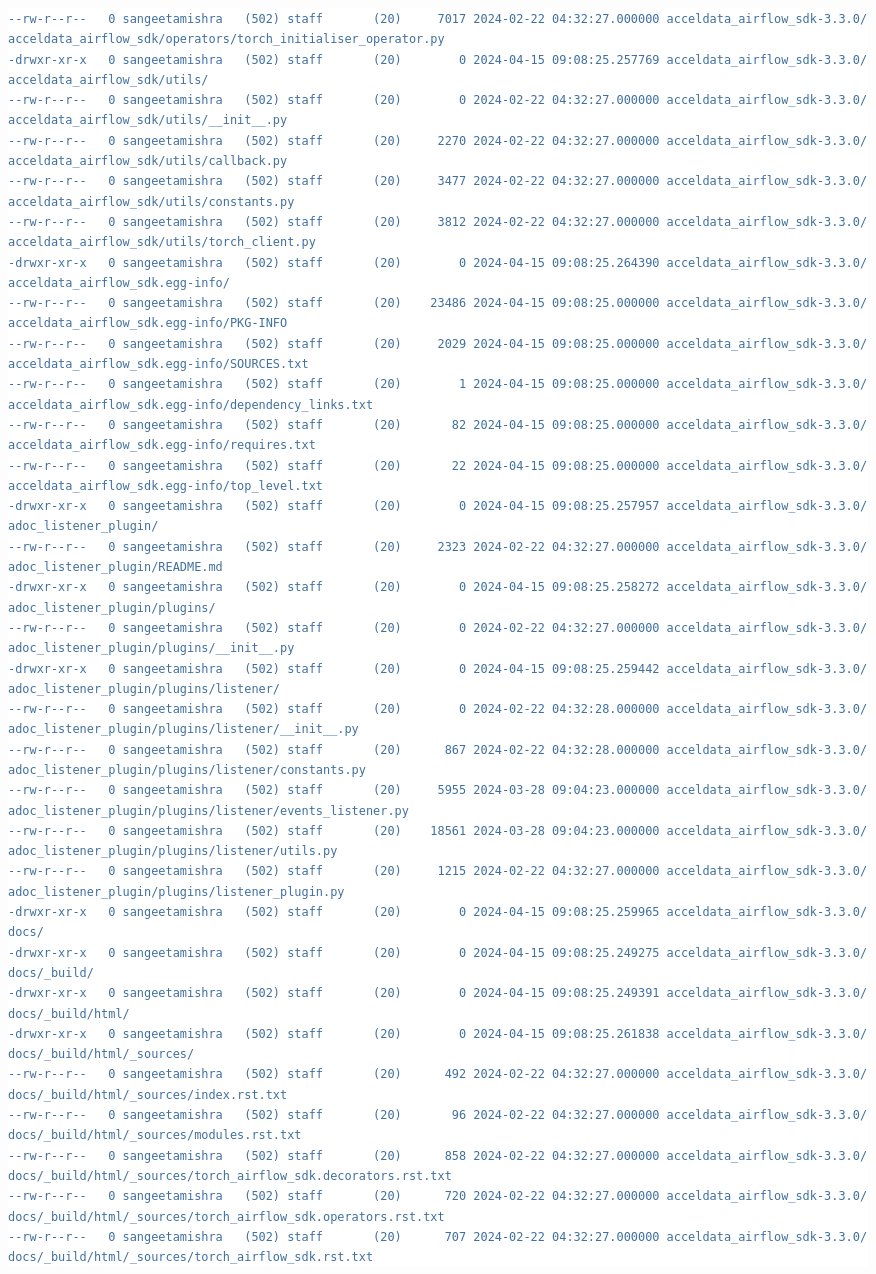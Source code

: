 ```diff
--rw-r--r--   0 sangeetamishra   (502) staff       (20)     7017 2024-02-22 04:32:27.000000 acceldata_airflow_sdk-3.3.0/acceldata_airflow_sdk/operators/torch_initialiser_operator.py
-drwxr-xr-x   0 sangeetamishra   (502) staff       (20)        0 2024-04-15 09:08:25.257769 acceldata_airflow_sdk-3.3.0/acceldata_airflow_sdk/utils/
--rw-r--r--   0 sangeetamishra   (502) staff       (20)        0 2024-02-22 04:32:27.000000 acceldata_airflow_sdk-3.3.0/acceldata_airflow_sdk/utils/__init__.py
--rw-r--r--   0 sangeetamishra   (502) staff       (20)     2270 2024-02-22 04:32:27.000000 acceldata_airflow_sdk-3.3.0/acceldata_airflow_sdk/utils/callback.py
--rw-r--r--   0 sangeetamishra   (502) staff       (20)     3477 2024-02-22 04:32:27.000000 acceldata_airflow_sdk-3.3.0/acceldata_airflow_sdk/utils/constants.py
--rw-r--r--   0 sangeetamishra   (502) staff       (20)     3812 2024-02-22 04:32:27.000000 acceldata_airflow_sdk-3.3.0/acceldata_airflow_sdk/utils/torch_client.py
-drwxr-xr-x   0 sangeetamishra   (502) staff       (20)        0 2024-04-15 09:08:25.264390 acceldata_airflow_sdk-3.3.0/acceldata_airflow_sdk.egg-info/
--rw-r--r--   0 sangeetamishra   (502) staff       (20)    23486 2024-04-15 09:08:25.000000 acceldata_airflow_sdk-3.3.0/acceldata_airflow_sdk.egg-info/PKG-INFO
--rw-r--r--   0 sangeetamishra   (502) staff       (20)     2029 2024-04-15 09:08:25.000000 acceldata_airflow_sdk-3.3.0/acceldata_airflow_sdk.egg-info/SOURCES.txt
--rw-r--r--   0 sangeetamishra   (502) staff       (20)        1 2024-04-15 09:08:25.000000 acceldata_airflow_sdk-3.3.0/acceldata_airflow_sdk.egg-info/dependency_links.txt
--rw-r--r--   0 sangeetamishra   (502) staff       (20)       82 2024-04-15 09:08:25.000000 acceldata_airflow_sdk-3.3.0/acceldata_airflow_sdk.egg-info/requires.txt
--rw-r--r--   0 sangeetamishra   (502) staff       (20)       22 2024-04-15 09:08:25.000000 acceldata_airflow_sdk-3.3.0/acceldata_airflow_sdk.egg-info/top_level.txt
-drwxr-xr-x   0 sangeetamishra   (502) staff       (20)        0 2024-04-15 09:08:25.257957 acceldata_airflow_sdk-3.3.0/adoc_listener_plugin/
--rw-r--r--   0 sangeetamishra   (502) staff       (20)     2323 2024-02-22 04:32:27.000000 acceldata_airflow_sdk-3.3.0/adoc_listener_plugin/README.md
-drwxr-xr-x   0 sangeetamishra   (502) staff       (20)        0 2024-04-15 09:08:25.258272 acceldata_airflow_sdk-3.3.0/adoc_listener_plugin/plugins/
--rw-r--r--   0 sangeetamishra   (502) staff       (20)        0 2024-02-22 04:32:27.000000 acceldata_airflow_sdk-3.3.0/adoc_listener_plugin/plugins/__init__.py
-drwxr-xr-x   0 sangeetamishra   (502) staff       (20)        0 2024-04-15 09:08:25.259442 acceldata_airflow_sdk-3.3.0/adoc_listener_plugin/plugins/listener/
--rw-r--r--   0 sangeetamishra   (502) staff       (20)        0 2024-02-22 04:32:28.000000 acceldata_airflow_sdk-3.3.0/adoc_listener_plugin/plugins/listener/__init__.py
--rw-r--r--   0 sangeetamishra   (502) staff       (20)      867 2024-02-22 04:32:28.000000 acceldata_airflow_sdk-3.3.0/adoc_listener_plugin/plugins/listener/constants.py
--rw-r--r--   0 sangeetamishra   (502) staff       (20)     5955 2024-03-28 09:04:23.000000 acceldata_airflow_sdk-3.3.0/adoc_listener_plugin/plugins/listener/events_listener.py
--rw-r--r--   0 sangeetamishra   (502) staff       (20)    18561 2024-03-28 09:04:23.000000 acceldata_airflow_sdk-3.3.0/adoc_listener_plugin/plugins/listener/utils.py
--rw-r--r--   0 sangeetamishra   (502) staff       (20)     1215 2024-02-22 04:32:27.000000 acceldata_airflow_sdk-3.3.0/adoc_listener_plugin/plugins/listener_plugin.py
-drwxr-xr-x   0 sangeetamishra   (502) staff       (20)        0 2024-04-15 09:08:25.259965 acceldata_airflow_sdk-3.3.0/docs/
-drwxr-xr-x   0 sangeetamishra   (502) staff       (20)        0 2024-04-15 09:08:25.249275 acceldata_airflow_sdk-3.3.0/docs/_build/
-drwxr-xr-x   0 sangeetamishra   (502) staff       (20)        0 2024-04-15 09:08:25.249391 acceldata_airflow_sdk-3.3.0/docs/_build/html/
-drwxr-xr-x   0 sangeetamishra   (502) staff       (20)        0 2024-04-15 09:08:25.261838 acceldata_airflow_sdk-3.3.0/docs/_build/html/_sources/
--rw-r--r--   0 sangeetamishra   (502) staff       (20)      492 2024-02-22 04:32:27.000000 acceldata_airflow_sdk-3.3.0/docs/_build/html/_sources/index.rst.txt
--rw-r--r--   0 sangeetamishra   (502) staff       (20)       96 2024-02-22 04:32:27.000000 acceldata_airflow_sdk-3.3.0/docs/_build/html/_sources/modules.rst.txt
--rw-r--r--   0 sangeetamishra   (502) staff       (20)      858 2024-02-22 04:32:27.000000 acceldata_airflow_sdk-3.3.0/docs/_build/html/_sources/torch_airflow_sdk.decorators.rst.txt
--rw-r--r--   0 sangeetamishra   (502) staff       (20)      720 2024-02-22 04:32:27.000000 acceldata_airflow_sdk-3.3.0/docs/_build/html/_sources/torch_airflow_sdk.operators.rst.txt
--rw-r--r--   0 sangeetamishra   (502) staff       (20)      707 2024-02-22 04:32:27.000000 acceldata_airflow_sdk-3.3.0/docs/_build/html/_sources/torch_airflow_sdk.rst.txt
```
